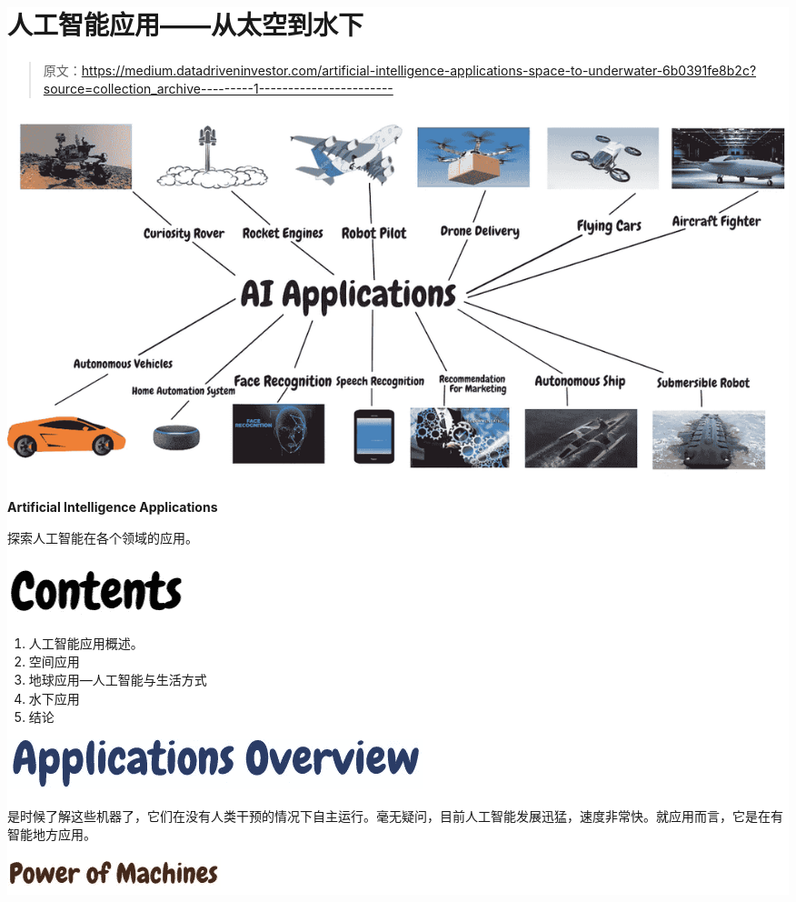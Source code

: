 # 人工智能应用——从太空到水下

> 原文：<https://medium.datadriveninvestor.com/artificial-intelligence-applications-space-to-underwater-6b0391fe8b2c?source=collection_archive---------1----------------------->

![](img/d24086b95395a743c93af5be13c2e10f.png)

**Artificial Intelligence Applications**

探索人工智能在各个领域的应用。

![](img/9734ec8aad44568dc9d2a5f19103c1e3.png)

1.  人工智能应用概述。
2.  空间应用
3.  地球应用—人工智能与生活方式
4.  水下应用
5.  结论

![](img/80d378f50dacd7c1657f42a47f986be0.png)

是时候了解这些机器了，它们在没有人类干预的情况下自主运行。毫无疑问，目前人工智能发展迅猛，速度非常快。就应用而言，它是在有智能地方应用。

![](img/cc74ad83fe972565ec0764ae8e8c6ffd.png)
